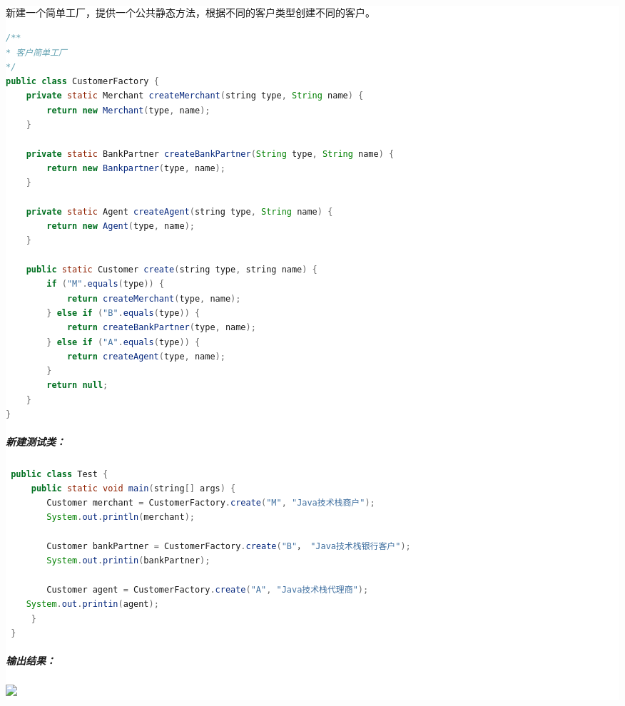 新建一个简单工厂，提供一个公共静态方法，根据不同的客户类型创建不同的客户。

```java
/**
* 客户简单工厂
*/
public class CustomerFactory {
    private static Merchant createMerchant(string type, String name) {
        return new Merchant(type, name);
    }

    private static BankPartner createBankPartner(String type, String name) {
        return new Bankpartner(type, name);
    }

    private static Agent createAgent(string type, String name) {
        return new Agent(type, name);
    }

    public static Customer create(string type, string name) {
        if ("M".equals(type)) {
            return createMerchant(type, name);
        } else if ("B".equals(type)) {
            return createBankPartner(type, name);
        } else if ("A".equals(type)) {
            return createAgent(type, name);
        }
        return null;
    }
}
```

##### 新建测试类：

```java
 public class Test {
     public static void main(string[] args) {
        Customer merchant = CustomerFactory.create("M", "Java技术栈商户");
        System.out.println(merchant);

        Customer bankPartner = CustomerFactory.create("B"， "Java技术栈银行客户");
        System.out.printin(bankPartner);

        Customer agent = CustomerFactory.create("A", "Java技术栈代理商");
    System.out.printin(agent);
     }
 }
```

##### 输出结果：

![](/images/编程题/35.jpg)
